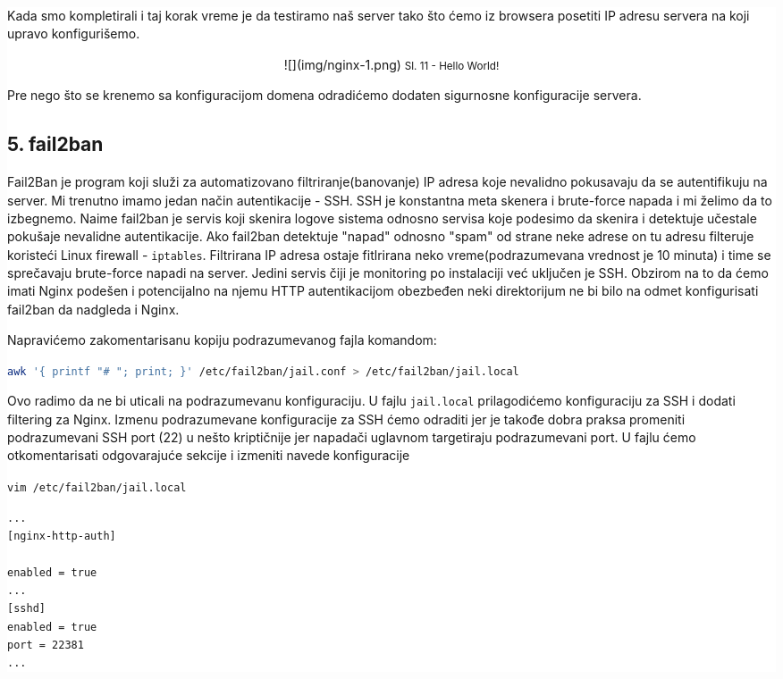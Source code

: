 Kada smo kompletirali i taj korak vreme je da testiramo naš server tako što ćemo iz browsera posetiti IP adresu servera na koji upravo konfigurišemo.

<center>
![](img/nginx-1.png)
<small>Sl. 11 - Hello World!</small>
</center>

Pre nego što se krenemo sa konfiguracijom domena odradićemo dodaten sigurnosne konfiguracije servera.

## 5. fail2ban

Fail2Ban je program koji služi za automatizovano filtriranje(banovanje) IP adresa koje nevalidno pokusavaju da se autentifikuju na server. Mi trenutno imamo jedan način autentikacije - SSH. SSH je konstantna meta skenera i brute-force napada i mi želimo da to izbegnemo. Naime fail2ban je servis koji skenira logove sistema odnosno servisa koje podesimo da skenira i detektuje učestale pokušaje nevalidne autentikacije. Ako fail2ban detektuje "napad" odnosno "spam" od strane neke adrese on tu adresu filteruje koristeći Linux firewall - `iptables`. Filtrirana IP adresa ostaje fitlrirana neko vreme(podrazumevana vrednost je 10 minuta) i time se sprečavaju brute-force napadi na server. Jedini servis čiji je monitoring po instalaciji već uključen je SSH. Obzirom na to da ćemo imati Nginx podešen i potencijalno na njemu HTTP autentikacijom obezbeđen neki direktorijum ne bi bilo na odmet konfigurisati fail2ban da nadgleda i Nginx. 

Napravićemo zakomentarisanu kopiju podrazumevanog fajla komandom:

```bash
awk '{ printf "# "; print; }' /etc/fail2ban/jail.conf > /etc/fail2ban/jail.local
```

Ovo radimo da ne bi uticali na podrazumevanu konfiguraciju. U fajlu `jail.local` prilagodićemo konfiguraciju za SSH i dodati filtering za Nginx. Izmenu podrazumevane konfiguracije za SSH ćemo odraditi jer je takođe dobra praksa promeniti podrazumevani SSH port (22) u nešto kriptičnije jer napadači uglavnom targetiraju podrazumevani port. U fajlu ćemo otkomentarisati odgovarajuće sekcije i izmeniti navede konfiguracije

```
vim /etc/fail2ban/jail.local
```

```
...
[nginx-http-auth]

enabled = true
...
[sshd]
enabled = true
port = 22381
...
```
